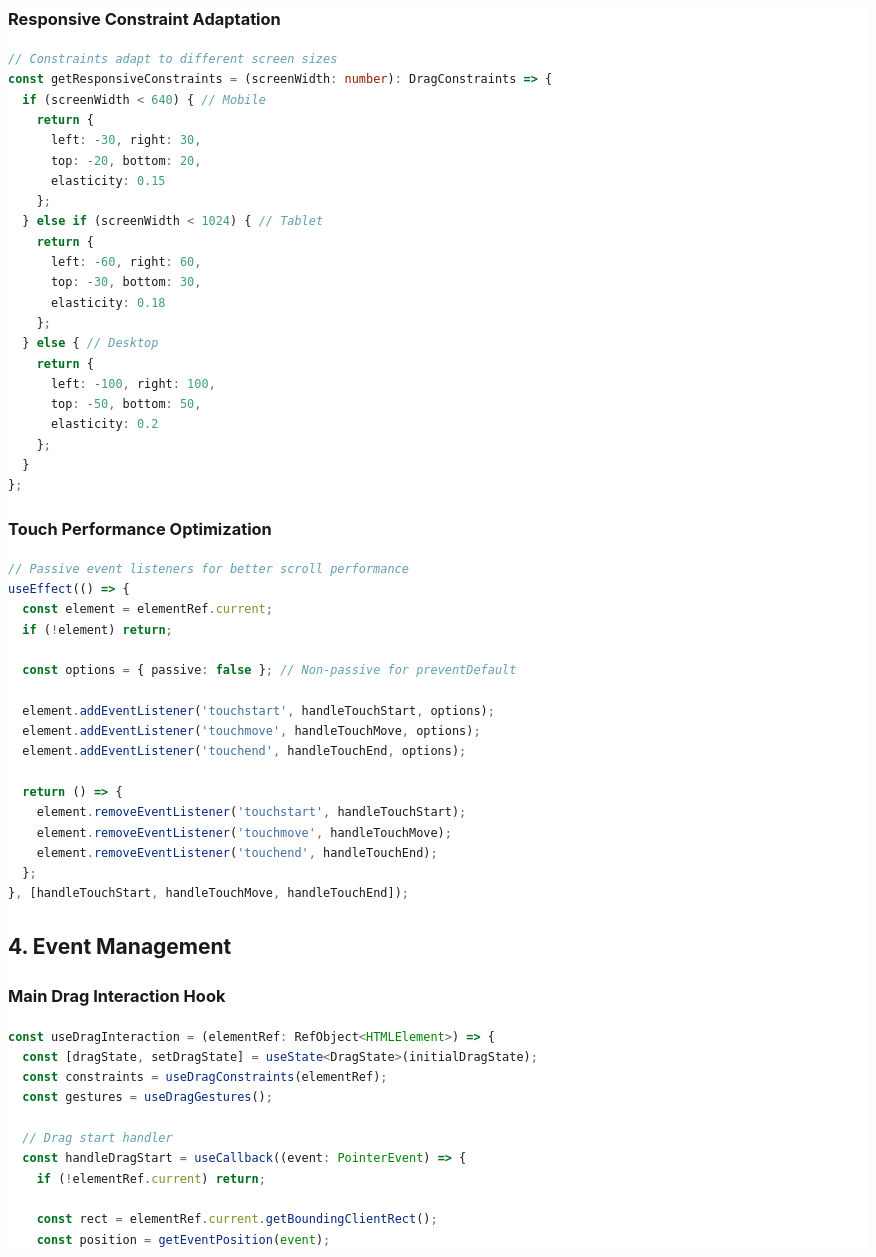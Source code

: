 ### Responsive Constraint Adaptation
```typescript
// Constraints adapt to different screen sizes
const getResponsiveConstraints = (screenWidth: number): DragConstraints => {
  if (screenWidth < 640) { // Mobile
    return {
      left: -30, right: 30,
      top: -20, bottom: 20,
      elasticity: 0.15
    };
  } else if (screenWidth < 1024) { // Tablet
    return {
      left: -60, right: 60,
      top: -30, bottom: 30,
      elasticity: 0.18
    };
  } else { // Desktop
    return {
      left: -100, right: 100,
      top: -50, bottom: 50,
      elasticity: 0.2
    };
  }
};
```

### Touch Performance Optimization
```typescript
// Passive event listeners for better scroll performance
useEffect(() => {
  const element = elementRef.current;
  if (!element) return;

  const options = { passive: false }; // Non-passive for preventDefault

  element.addEventListener('touchstart', handleTouchStart, options);
  element.addEventListener('touchmove', handleTouchMove, options);
  element.addEventListener('touchend', handleTouchEnd, options);

  return () => {
    element.removeEventListener('touchstart', handleTouchStart);
    element.removeEventListener('touchmove', handleTouchMove);
    element.removeEventListener('touchend', handleTouchEnd);
  };
}, [handleTouchStart, handleTouchMove, handleTouchEnd]);
```

## 4. Event Management

### Main Drag Interaction Hook
```typescript
const useDragInteraction = (elementRef: RefObject<HTMLElement>) => {
  const [dragState, setDragState] = useState<DragState>(initialDragState);
  const constraints = useDragConstraints(elementRef);
  const gestures = useDragGestures();

  // Drag start handler
  const handleDragStart = useCallback((event: PointerEvent) => {
    if (!elementRef.current) return;

    const rect = elementRef.current.getBoundingClientRect();
    const position = getEventPosition(event);

```